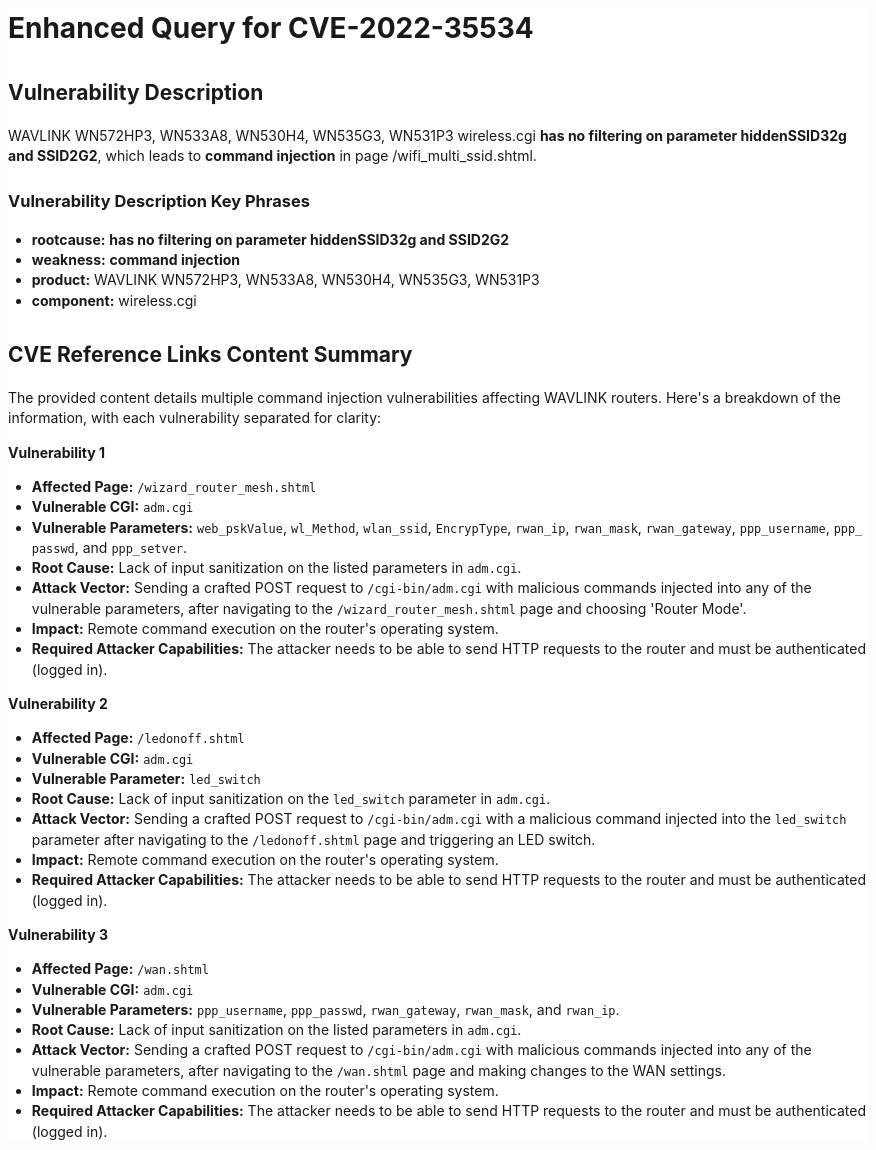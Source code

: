 # Enhanced Query for CVE-2022-35534

## Vulnerability Description
WAVLINK WN572HP3, WN533A8, WN530H4, WN535G3, WN531P3 wireless.cgi **has no filtering on parameter hiddenSSID32g and SSID2G2**, which leads to **command injection** in page /wifi_multi_ssid.shtml.

### Vulnerability Description Key Phrases
- **rootcause:** **has no filtering on parameter hiddenSSID32g and SSID2G2**
- **weakness:** **command injection**
- **product:** WAVLINK WN572HP3, WN533A8, WN530H4, WN535G3, WN531P3
- **component:** wireless.cgi

## CVE Reference Links Content Summary
The provided content details multiple command injection vulnerabilities affecting WAVLINK routers. Here's a breakdown of the information, with each vulnerability separated for clarity:

**Vulnerability 1**

*   **Affected Page:** `/wizard_router_mesh.shtml`
*   **Vulnerable CGI:** `adm.cgi`
*   **Vulnerable Parameters:** `web_pskValue`, `wl_Method`, `wlan_ssid`, `EncrypType`, `rwan_ip`, `rwan_mask`, `rwan_gateway`, `ppp_username`, `ppp_passwd`, and `ppp_setver`.
*   **Root Cause:** Lack of input sanitization on the listed parameters in `adm.cgi`.
*   **Attack Vector:** Sending a crafted POST request to `/cgi-bin/adm.cgi` with malicious commands injected into any of the vulnerable parameters, after navigating to the `/wizard_router_mesh.shtml` page and choosing 'Router Mode'.
*   **Impact:** Remote command execution on the router's operating system.
*   **Required Attacker Capabilities:** The attacker needs to be able to send HTTP requests to the router and must be authenticated (logged in).

**Vulnerability 2**

*   **Affected Page:** `/ledonoff.shtml`
*   **Vulnerable CGI:** `adm.cgi`
*   **Vulnerable Parameter:** `led_switch`
*   **Root Cause:** Lack of input sanitization on the `led_switch` parameter in `adm.cgi`.
*   **Attack Vector:** Sending a crafted POST request to `/cgi-bin/adm.cgi` with a malicious command injected into the `led_switch` parameter after navigating to the `/ledonoff.shtml` page and triggering an LED switch.
*   **Impact:** Remote command execution on the router's operating system.
*   **Required Attacker Capabilities:** The attacker needs to be able to send HTTP requests to the router and must be authenticated (logged in).

**Vulnerability 3**

*   **Affected Page:** `/wan.shtml`
*  **Vulnerable CGI:** `adm.cgi`
*   **Vulnerable Parameters:** `ppp_username`, `ppp_passwd`, `rwan_gateway`, `rwan_mask`, and `rwan_ip`.
*   **Root Cause:** Lack of input sanitization on the listed parameters in `adm.cgi`.
*   **Attack Vector:** Sending a crafted POST request to `/cgi-bin/adm.cgi` with malicious commands injected into any of the vulnerable parameters, after navigating to the `/wan.shtml` page and making changes to the WAN settings.
*   **Impact:** Remote command execution on the router's operating system.
*   **Required Attacker Capabilities:** The attacker needs to be able to send HTTP requests to the router and must be authenticated (logged in).
